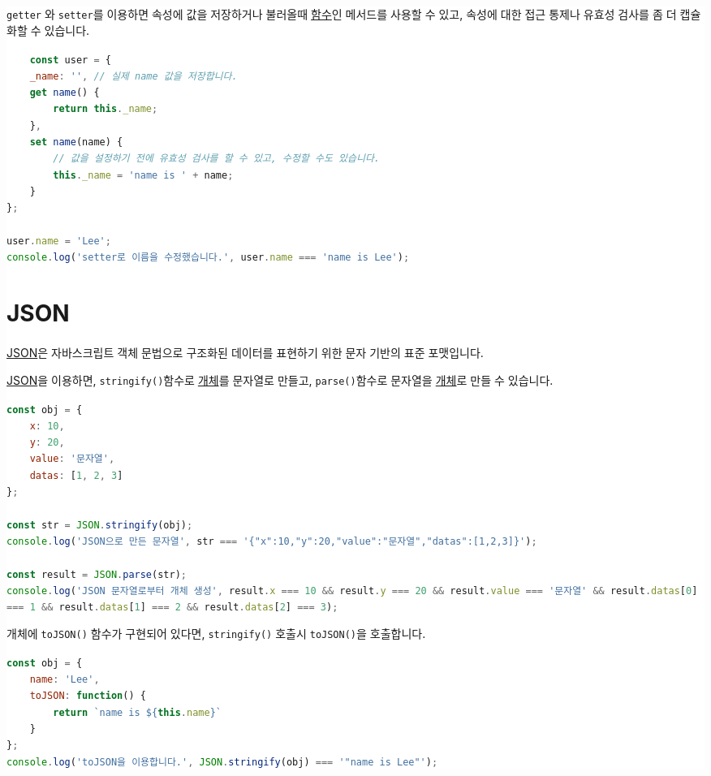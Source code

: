 `getter` 와 `setter`를 이용하면 속성에 값을 저장하거나 불러올때 [함수](https://tango1202.github.io/javascript/javascript-function/)인 메서드를 사용할 수 있고, 속성에 대한 접근 통제나 유효성 검사를 좀 더 캡슐화할 수 있습니다.

```javascript
    const user = {
    _name: '', // 실제 name 값을 저장합니다.
    get name() {
        return this._name;
    }, 
    set name(name) {
        // 값을 설정하기 전에 유효성 검사를 할 수 있고, 수정할 수도 있습니다.
        this._name = 'name is ' + name;
    }
};

user.name = 'Lee';
console.log('setter로 이름을 수정했습니다.', user.name === 'name is Lee');
```

# JSON

[JSON](https://tango1202.github.io/javascript/javascript-object/#json)은 자바스크립트 객체 문법으로 구조화된 데이터를 표현하기 위한 문자 기반의 표준 포맷입니다.

[JSON](https://tango1202.github.io/javascript/javascript-object/#json)을 이용하면, `stringify()`함수로 [개체](https://tango1202.github.io/javascript/javascript-object/#%EA%B0%9C%EC%B2%B4)를 문자열로 만들고, `parse()`함수로 문자열을 [개체](https://tango1202.github.io/javascript/javascript-object/#%EA%B0%9C%EC%B2%B4)로 만들 수 있습니다.

```javascript
const obj = {
    x: 10,
    y: 20,
    value: '문자열',
    datas: [1, 2, 3]
};

const str = JSON.stringify(obj);
console.log('JSON으로 만든 문자열', str === '{"x":10,"y":20,"value":"문자열","datas":[1,2,3]}');  

const result = JSON.parse(str);
console.log('JSON 문자열로부터 개체 생성', result.x === 10 && result.y === 20 && result.value === '문자열' && result.datas[0] === 1 && result.datas[1] === 2 && result.datas[2] === 3);
```

개체에 `toJSON()` 함수가 구현되어 있다면, `stringify()` 호출시 `toJSON()`을 호출합니다.

```javascript
const obj = {
    name: 'Lee',
    toJSON: function() {
        return `name is ${this.name}`
    }
};
console.log('toJSON을 이용합니다.', JSON.stringify(obj) === '"name is Lee"');
```
